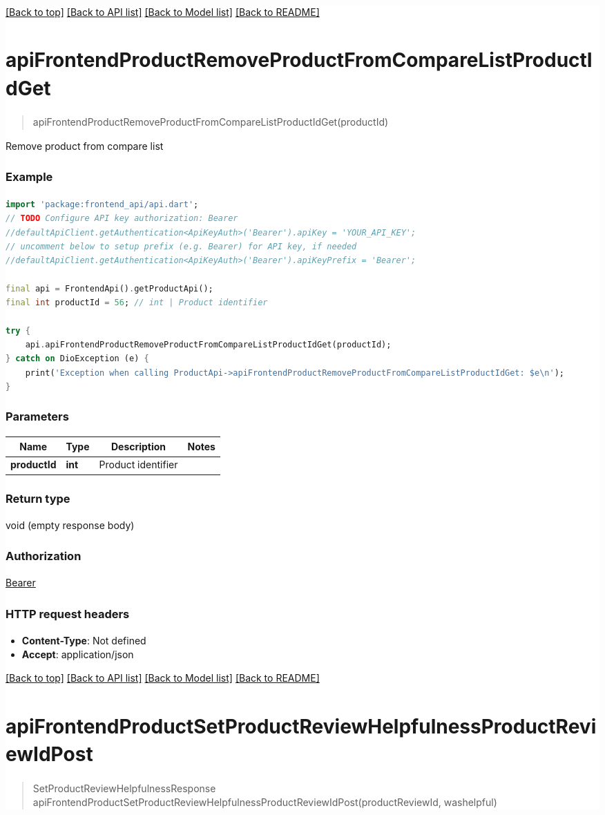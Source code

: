 [[Back to top]](#) [[Back to API list]](../README.md#documentation-for-api-endpoints) [[Back to Model list]](../README.md#documentation-for-models) [[Back to README]](../README.md)

# **apiFrontendProductRemoveProductFromCompareListProductIdGet**
> apiFrontendProductRemoveProductFromCompareListProductIdGet(productId)

Remove product from compare list

### Example
```dart
import 'package:frontend_api/api.dart';
// TODO Configure API key authorization: Bearer
//defaultApiClient.getAuthentication<ApiKeyAuth>('Bearer').apiKey = 'YOUR_API_KEY';
// uncomment below to setup prefix (e.g. Bearer) for API key, if needed
//defaultApiClient.getAuthentication<ApiKeyAuth>('Bearer').apiKeyPrefix = 'Bearer';

final api = FrontendApi().getProductApi();
final int productId = 56; // int | Product identifier

try {
    api.apiFrontendProductRemoveProductFromCompareListProductIdGet(productId);
} catch on DioException (e) {
    print('Exception when calling ProductApi->apiFrontendProductRemoveProductFromCompareListProductIdGet: $e\n');
}
```

### Parameters

Name | Type | Description  | Notes
------------- | ------------- | ------------- | -------------
 **productId** | **int**| Product identifier | 

### Return type

void (empty response body)

### Authorization

[Bearer](../README.md#Bearer)

### HTTP request headers

 - **Content-Type**: Not defined
 - **Accept**: application/json

[[Back to top]](#) [[Back to API list]](../README.md#documentation-for-api-endpoints) [[Back to Model list]](../README.md#documentation-for-models) [[Back to README]](../README.md)

# **apiFrontendProductSetProductReviewHelpfulnessProductReviewIdPost**
> SetProductReviewHelpfulnessResponse apiFrontendProductSetProductReviewHelpfulnessProductReviewIdPost(productReviewId, washelpful)

